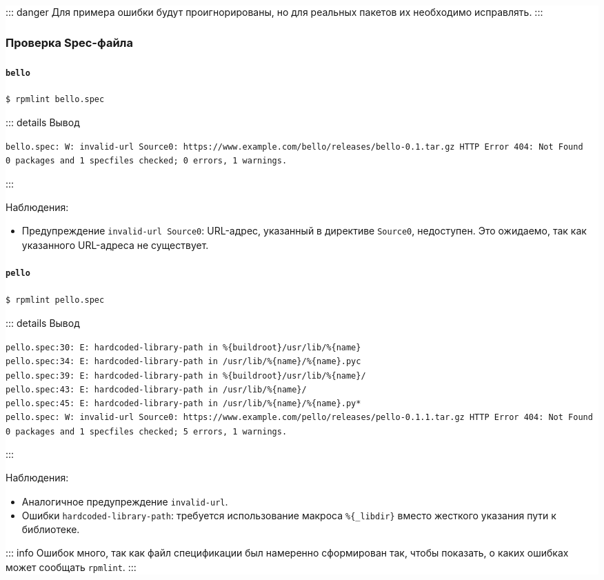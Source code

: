 ::: danger
Для примера ошибки будут проигнорированы, но для реальных пакетов их необходимо исправлять.
:::

### Проверка Spec-файла

#### `bello`

```shell
$ rpmlint bello.spec
```

::: details Вывод

```shell
bello.spec: W: invalid-url Source0: https://www.example.com/bello/releases/bello-0.1.tar.gz HTTP Error 404: Not Found
0 packages and 1 specfiles checked; 0 errors, 1 warnings.
```

:::

Наблюдения:

- Предупреждение `invalid-url Source0`: URL-адрес, указанный в директиве `Source0`, недоступен. Это ожидаемо, так как указанного URL-адреса не существует.

#### `pello`

```shell
$ rpmlint pello.spec
```

::: details Вывод

```shell
pello.spec:30: E: hardcoded-library-path in %{buildroot}/usr/lib/%{name}
pello.spec:34: E: hardcoded-library-path in /usr/lib/%{name}/%{name}.pyc
pello.spec:39: E: hardcoded-library-path in %{buildroot}/usr/lib/%{name}/
pello.spec:43: E: hardcoded-library-path in /usr/lib/%{name}/
pello.spec:45: E: hardcoded-library-path in /usr/lib/%{name}/%{name}.py*
pello.spec: W: invalid-url Source0: https://www.example.com/pello/releases/pello-0.1.1.tar.gz HTTP Error 404: Not Found
0 packages and 1 specfiles checked; 5 errors, 1 warnings.
```

:::

Наблюдения:

- Аналогичное предупреждение `invalid-url`.
- Ошибки `hardcoded-library-path`: требуется использование макроса `%{_libdir}` вместо жесткого указания пути к библиотеке.

::: info
Ошибок много, так как файл спецификации был намеренно сформирован так, чтобы показать, о каких ошибках может сообщать `rpmlint`.
:::
